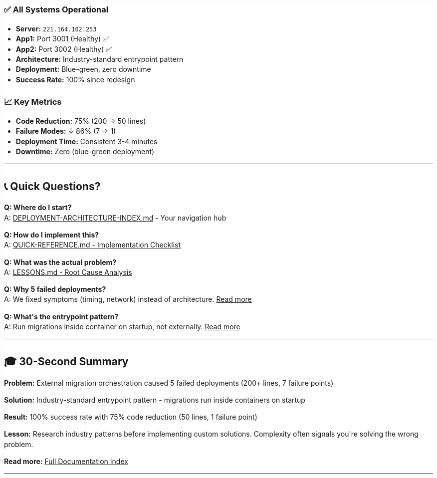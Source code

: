 ### ✅ All Systems Operational
- **Server:** `221.164.102.253`
- **App1:** Port 3001 (Healthy) ✅
- **App2:** Port 3002 (Healthy) ✅
- **Architecture:** Industry-standard entrypoint pattern
- **Deployment:** Blue-green, zero downtime
- **Success Rate:** 100% since redesign

### 📈 Key Metrics
- **Code Reduction:** 75% (200 → 50 lines)
- **Failure Modes:** ↓ 86% (7 → 1)
- **Deployment Time:** Consistent 3-4 minutes
- **Downtime:** Zero (blue-green deployment)

---

## 📞 Quick Questions?

**Q: Where do I start?**  
A: [DEPLOYMENT-ARCHITECTURE-INDEX.md](./DEPLOYMENT-ARCHITECTURE-INDEX.md) - Your navigation hub

**Q: How do I implement this?**  
A: [QUICK-REFERENCE.md - Implementation Checklist](./DEPLOYMENT-ARCHITECTURE-QUICK-REFERENCE.md#-implementation-checklist)

**Q: What was the actual problem?**  
A: [LESSONS.md - Root Cause Analysis](./DEPLOYMENT-ARCHITECTURE-LESSONS.md#root-cause-analysis-why-we-had-5-failed-deployments)

**Q: Why 5 failed deployments?**  
A: We fixed symptoms (timing, network) instead of architecture. [Read more](./DEPLOYMENT-ARCHITECTURE-LESSONS.md#root-cause-analysis-why-we-had-5-failed-deployments)

**Q: What's the entrypoint pattern?**  
A: Run migrations inside container on startup, not externally. [Read more](./DEPLOYMENT-ARCHITECTURE-LESSONS.md#the-solution-industry-standard-entrypoint-pattern)

---

## 🎓 30-Second Summary

**Problem:** External migration orchestration caused 5 failed deployments (200+ lines, 7 failure points)

**Solution:** Industry-standard entrypoint pattern - migrations run inside containers on startup

**Result:** 100% success rate with 75% code reduction (50 lines, 1 failure point)

**Lesson:** Research industry patterns before implementing custom solutions. Complexity often signals you're solving the wrong problem.

**Read more:** [Full Documentation Index](./DEPLOYMENT-ARCHITECTURE-INDEX.md)

---
